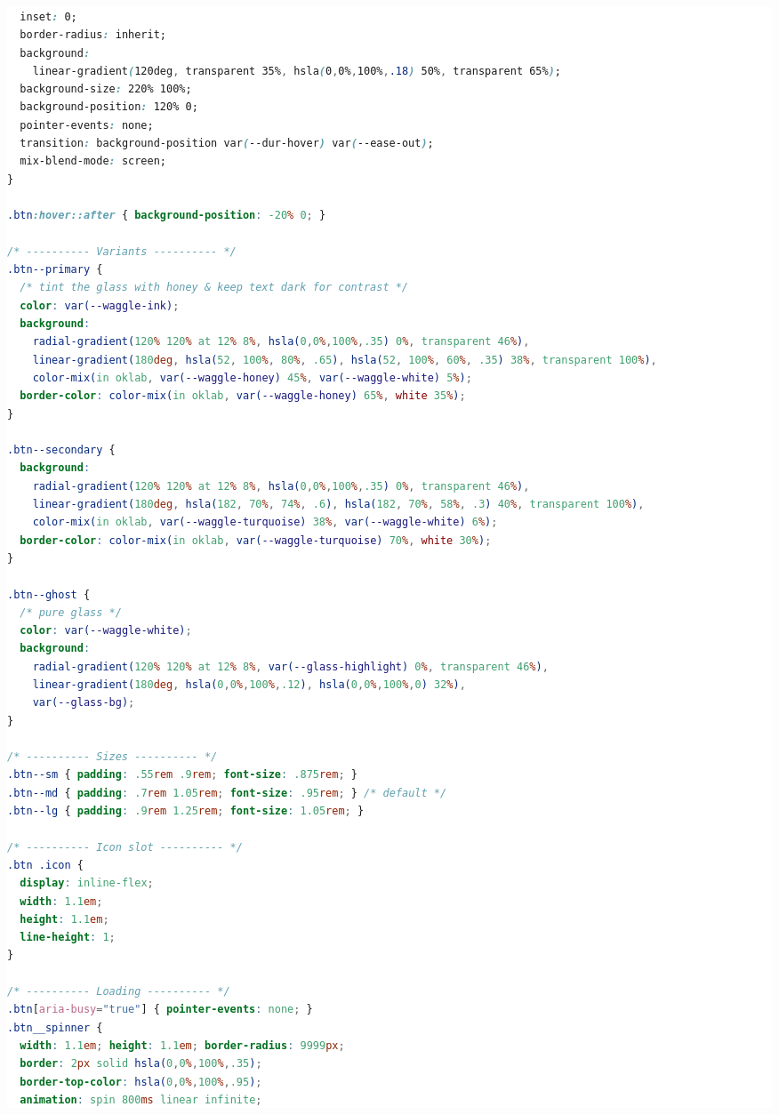 ```css
  inset: 0;
  border-radius: inherit;
  background:
    linear-gradient(120deg, transparent 35%, hsla(0,0%,100%,.18) 50%, transparent 65%);
  background-size: 220% 100%;
  background-position: 120% 0;
  pointer-events: none;
  transition: background-position var(--dur-hover) var(--ease-out);
  mix-blend-mode: screen;
}

.btn:hover::after { background-position: -20% 0; }

/* ---------- Variants ---------- */
.btn--primary {
  /* tint the glass with honey & keep text dark for contrast */
  color: var(--waggle-ink);
  background:
    radial-gradient(120% 120% at 12% 8%, hsla(0,0%,100%,.35) 0%, transparent 46%),
    linear-gradient(180deg, hsla(52, 100%, 80%, .65), hsla(52, 100%, 60%, .35) 38%, transparent 100%),
    color-mix(in oklab, var(--waggle-honey) 45%, var(--waggle-white) 5%);
  border-color: color-mix(in oklab, var(--waggle-honey) 65%, white 35%);
}

.btn--secondary {
  background:
    radial-gradient(120% 120% at 12% 8%, hsla(0,0%,100%,.35) 0%, transparent 46%),
    linear-gradient(180deg, hsla(182, 70%, 74%, .6), hsla(182, 70%, 58%, .3) 40%, transparent 100%),
    color-mix(in oklab, var(--waggle-turquoise) 38%, var(--waggle-white) 6%);
  border-color: color-mix(in oklab, var(--waggle-turquoise) 70%, white 30%);
}

.btn--ghost {
  /* pure glass */
  color: var(--waggle-white);
  background:
    radial-gradient(120% 120% at 12% 8%, var(--glass-highlight) 0%, transparent 46%),
    linear-gradient(180deg, hsla(0,0%,100%,.12), hsla(0,0%,100%,0) 32%),
    var(--glass-bg);
}

/* ---------- Sizes ---------- */
.btn--sm { padding: .55rem .9rem; font-size: .875rem; }
.btn--md { padding: .7rem 1.05rem; font-size: .95rem; } /* default */
.btn--lg { padding: .9rem 1.25rem; font-size: 1.05rem; }

/* ---------- Icon slot ---------- */
.btn .icon {
  display: inline-flex;
  width: 1.1em;
  height: 1.1em;
  line-height: 1;
}

/* ---------- Loading ---------- */
.btn[aria-busy="true"] { pointer-events: none; }
.btn__spinner {
  width: 1.1em; height: 1.1em; border-radius: 9999px;
  border: 2px solid hsla(0,0%,100%,.35);
  border-top-color: hsla(0,0%,100%,.95);
  animation: spin 800ms linear infinite;
```